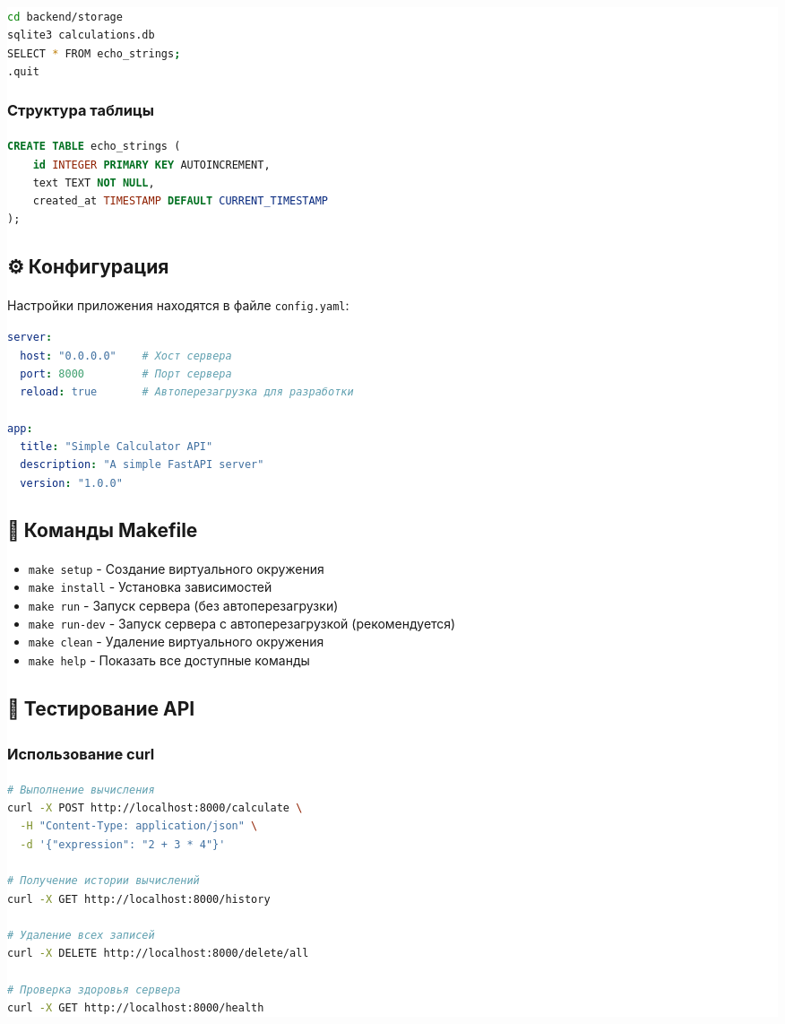 ```bash
cd backend/storage
sqlite3 calculations.db
SELECT * FROM echo_strings;
.quit
```

### Структура таблицы

```sql
CREATE TABLE echo_strings (
    id INTEGER PRIMARY KEY AUTOINCREMENT,
    text TEXT NOT NULL,
    created_at TIMESTAMP DEFAULT CURRENT_TIMESTAMP
);
```

## ⚙️ Конфигурация

Настройки приложения находятся в файле `config.yaml`:

```yaml
server:
  host: "0.0.0.0"    # Хост сервера
  port: 8000         # Порт сервера
  reload: true       # Автоперезагрузка для разработки

app:
  title: "Simple Calculator API"
  description: "A simple FastAPI server"
  version: "1.0.0"
```

## 🔧 Команды Makefile

- `make setup` - Создание виртуального окружения
- `make install` - Установка зависимостей
- `make run` - Запуск сервера (без автоперезагрузки)
- `make run-dev` - Запуск сервера с автоперезагрузкой (рекомендуется)
- `make clean` - Удаление виртуального окружения
- `make help` - Показать все доступные команды

## 🧪 Тестирование API

### Использование curl

```bash
# Выполнение вычисления
curl -X POST http://localhost:8000/calculate \
  -H "Content-Type: application/json" \
  -d '{"expression": "2 + 3 * 4"}'

# Получение истории вычислений
curl -X GET http://localhost:8000/history

# Удаление всех записей
curl -X DELETE http://localhost:8000/delete/all

# Проверка здоровья сервера
curl -X GET http://localhost:8000/health
```
